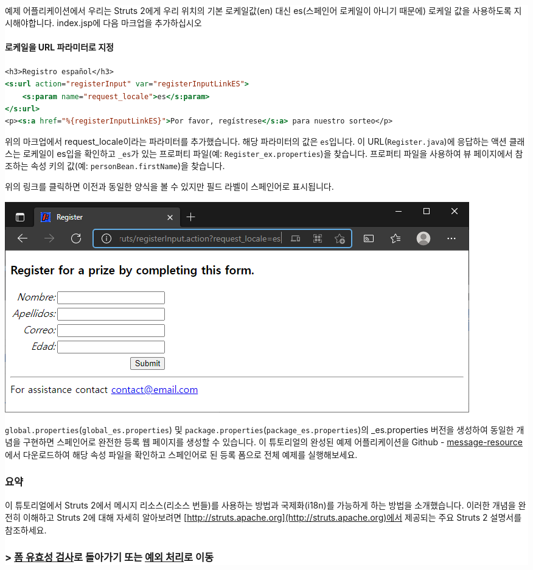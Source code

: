 예제 어플리케이션에서 우리는 Struts 2에게 우리 위치의 기본 로케일값(en) 대신 es(스페인어 로케일이 아니기 때문에) 로케일 값을 사용하도록 지시해야합니다. index.jsp에 다음 마크업을 추가하십시오

#### 로케일을 URL 파라미터로 지정 

```jsp
<h3>Registro español</h3>
<s:url action="registerInput" var="registerInputLinkES">
    <s:param name="request_locale">es</s:param>
</s:url>
<p><s:a href="%{registerInputLinkES}">Por favor, regístrese</s:a> para nuestro sorteo</p>
```

위의 마크업에서 request_locale이라는 파라미터를 추가했습니다. 해당 파라미터의 값은 `es`입니다. 이 URL(`Register.java`)에 응답하는 액션 클래스는 로케일이 es입을 확인하고 `_es`가 있는 프로퍼티 파일(예: `Register_ex.properties`)을 찾습니다. 프로퍼티 파일을 사용하여 뷰 페이지에서 참조하는 속성 키의 값(예: `personBean.firstName`)을 찾습니다. 

위의 링크를 클릭하면 이전과 동일한 양식을 볼 수 있지만 필드 라벨이 스페인어로 표시됩니다.

![i18n_es_register_page](doc-resources/i18n_es_register_page.png)

`global.properties`(`global_es.properties`) 및 `package.properties`(`package_es.properties`)의 _es.properties 버전을 생성하여 동일한 개념을 구현하면 스페인어로 완전한 등록 웹 페이지를 생성할 수 있습니다. 이 튜토리얼의 완성된 예제 어플리케이션을 Github - [message-resource](https://github.com/apache/struts-examples/tree/master/message-resource)에서 다운로드하여 해당 속성 파일을 확인하고 스페인어로 된 등록 폼으로 전체 예제를 실행해보세요.



### 요약

이 튜토리얼에서 Struts 2에서 메시지 리소스(리소스 번들)를 사용하는 방법과 국제화(i18n)를 가능하게 하는 방법을 소개했습니다. 이러한 개념을 완전히 이해하고 Struts 2에 대해 자세히 알아보려면 [http://struts.apache.org](http://struts.apache.org)에서 제공되는 주요 Struts 2 설명서를 참조하세요.




### >  [폼 유효성 검사](../form-validation)로 돌아가기 또는 [예외 처리](../exception-handling)로 이동

